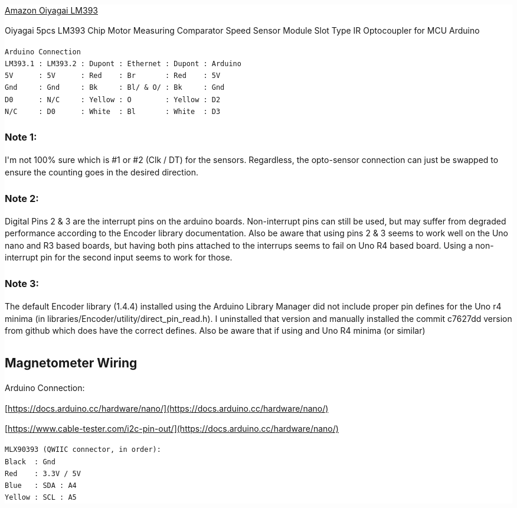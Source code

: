 [Amazon Oiyagai LM393](https://www.amazon.ca/Willwin-Measuring-Comparator-Optocoupler-Arduino/dp/B0776RHKB1/ref=sr_1_4_sspa?crid=279RF6VA3NXN2&dib=eyJ2IjoiMSJ9.V00msEbKhoINFzmk3wZCGh4URUCLM4fXPAk6N7PsvJtwBUt0M2DLUC8l3gJLts1rvUwMy_xBOfk6ElQIu-rOqdWzDaYn4rgSwt_HOgff8uNvRL8rNOI1x1kegDP3CbbInH5BseK1QZFTN6ud9a2jAFSAy4WiAQXA6OhZnWWXIdcgGKDqb4KEsnFeK5GfQGDnbnwuMUihcF4PMdk5BjZDAxbLnBmh4ELlcIilKqSibbIa9NJoAt34C7mfY21hCsVJ-eLD2HrDWRtSTVcvTFRcaiv-YfOeN133dcpwCAB9gRY.99B9Py8UOlftVN_mIn_KBaWVSHAPzrrcMB68fQQLbP0&dib_tag=se&keywords=lm393&qid=1733542336&sprefix=lm393%2Caps%2C199&sr=8-4-spons&sp_csd=d2lkZ2V0TmFtZT1zcF9hdGY&psc=1)

Oiyagai 5pcs LM393 Chip Motor Measuring Comparator Speed Sensor Module Slot Type IR Optocoupler for MCU Arduino

```
Arduino Connection
LM393.1 : LM393.2 : Dupont : Ethernet : Dupont : Arduino
5V      : 5V      : Red    : Br       : Red    : 5V
Gnd     : Gnd     : Bk     : Bl/ & O/ : Bk     : Gnd
D0      : N/C     : Yellow : O        : Yellow : D2
N/C     : D0      : White  : Bl       : White  : D3
```

### Note 1:
I'm not 100% sure which is #1 or #2 (Clk / DT) for the sensors. Regardless, the opto-sensor connection can just be swapped to ensure the counting goes in the desired direction.

### Note 2:
Digital Pins 2 & 3 are the interrupt pins on the arduino boards. Non-interrupt
pins can still be used, but may suffer from degraded performance according to
the Encoder library documentation. Also be aware that using pins 2 & 3 seems to
work well on the Uno nano and R3 based boards, but having both pins attached to
the interrups seems to fail on Uno R4 based board. Using a non-interrupt pin for
the second input seems to work for those.

### Note 3:
The default Encoder library (1.4.4) installed using the Arduino Library Manager
did not include proper pin defines for the Uno r4 minima (in
libraries/Encoder/utility/direct_pin_read.h). I uninstalled that version and
manually installed the commit c7627dd version from github which does have the
correct defines. Also be aware that if using and Uno R4 minima (or similar)


## Magnetometer Wiring

Arduino Connection:

[https://docs.arduino.cc/hardware/nano/](https://docs.arduino.cc/hardware/nano/)

[https://www.cable-tester.com/i2c-pin-out/](https://docs.arduino.cc/hardware/nano/)

```
MLX90393 (QWIIC connector, in order):
Black  : Gnd
Red    : 3.3V / 5V
Blue   : SDA : A4
Yellow : SCL : A5
```
